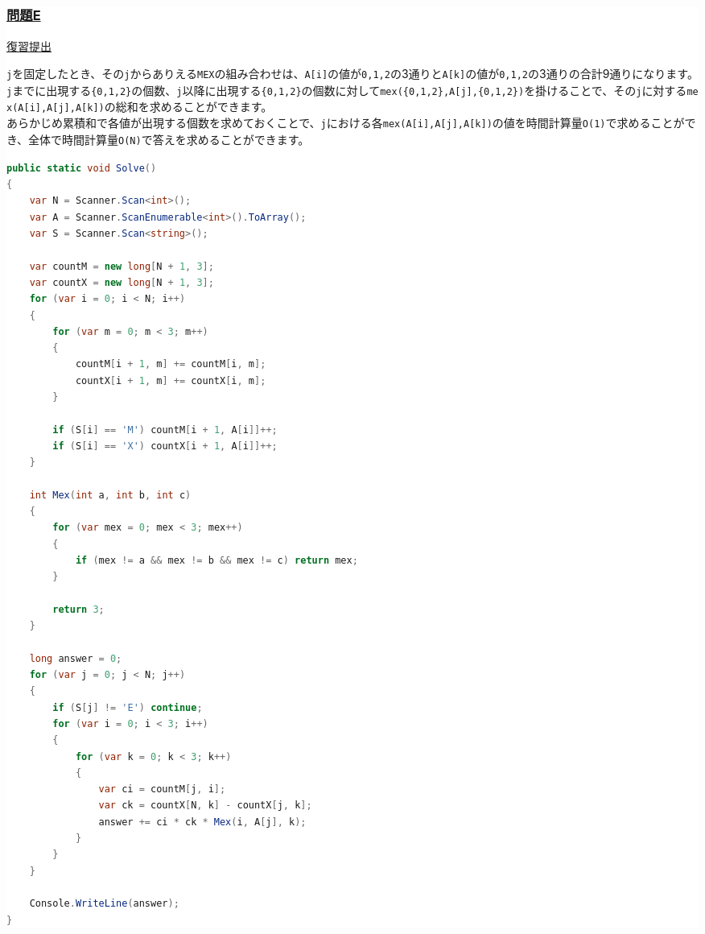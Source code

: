 ### [問題E](https://atcoder.jp/contests/abc308/tasks/abc308_e)

[復習提出](https://atcoder.jp/contests/abc308/submissions/43154883)

`j`を固定したとき、その`j`からありえる`MEX`の組み合わせは、`A[i]`の値が`0,1,2`の3通りと`A[k]`の値が`0,1,2`の3通りの合計9通りになります。  
`j`までに出現する`{0,1,2}`の個数、`j`以降に出現する`{0,1,2}`の個数に対して`mex({0,1,2},A[j],{0,1,2})`を掛けることで、その`j`に対する`mex(A[i],A[j],A[k])`の総和を求めることができます。  
あらかじめ累積和で各値が出現する個数を求めておくことで、`j`における各`mex(A[i],A[j],A[k])`の値を時間計算量`O(1)`で求めることができ、全体で時間計算量`O(N)`で答えを求めることができます。

```csharp
public static void Solve()
{
    var N = Scanner.Scan<int>();
    var A = Scanner.ScanEnumerable<int>().ToArray();
    var S = Scanner.Scan<string>();

    var countM = new long[N + 1, 3];
    var countX = new long[N + 1, 3];
    for (var i = 0; i < N; i++)
    {
        for (var m = 0; m < 3; m++)
        {
            countM[i + 1, m] += countM[i, m];
            countX[i + 1, m] += countX[i, m];
        }

        if (S[i] == 'M') countM[i + 1, A[i]]++;
        if (S[i] == 'X') countX[i + 1, A[i]]++;
    }

    int Mex(int a, int b, int c)
    {
        for (var mex = 0; mex < 3; mex++)
        {
            if (mex != a && mex != b && mex != c) return mex;
        }

        return 3;
    }

    long answer = 0;
    for (var j = 0; j < N; j++)
    {
        if (S[j] != 'E') continue;
        for (var i = 0; i < 3; i++)
        {
            for (var k = 0; k < 3; k++)
            {
                var ci = countM[j, i];
                var ck = countX[N, k] - countX[j, k];
                answer += ci * ck * Mex(i, A[j], k);
            }
        }
    }

    Console.WriteLine(answer);
}
```
